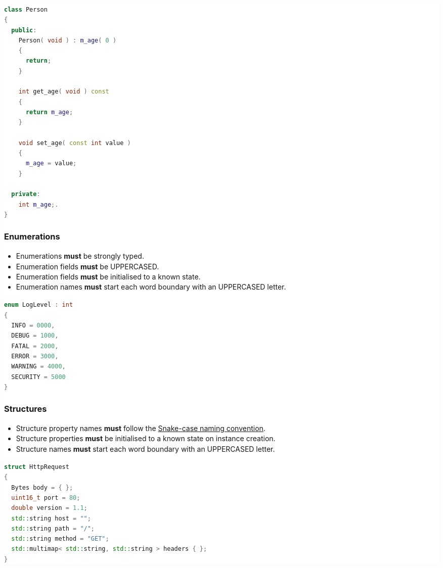 ```C++
class Person
{
  public:
    Person( void ) : m_age( 0 )
    {
      return;
    }

    int get_age( void ) const
    {
      return m_age;
    }

    void set_age( const int value )
    {
      m_age = value;
    }

  private:
    int m_age;.
}
```

### Enumerations

-	Enumerations **must** be strongly typed.
-	Enumeration fields **must** be UPPERCASED.
-	Enumeration fields **must** be initialised to a known state.
-	Enumeration names **must** start each word boundary with an UPPERCASED letter.

```C++
enum LogLevel : int
{
  INFO = 0000,
  DEBUG = 1000,
  FATAL = 2000,
  ERROR = 3000,
  WARNING = 4000,
  SECURITY = 5000
}
```

### Structures

-	Structure property names **must** follow the [Snake-case naming convention](https://en.wikipedia.org/wiki/snake_case).
-	Structure properties **must** be initialised to a known state on instance creation.
-	Structure names **must** start each word boundary with an UPPERCASED letter.

```C++
struct HttpRequest
{
  Bytes body = { };
  uint16_t port = 80;
  double version = 1.1;
  std::string host = "";
  std::string path = "/";
  std::string method = "GET";
  std::multimap< std::string, std::string > headers { };
}
```
